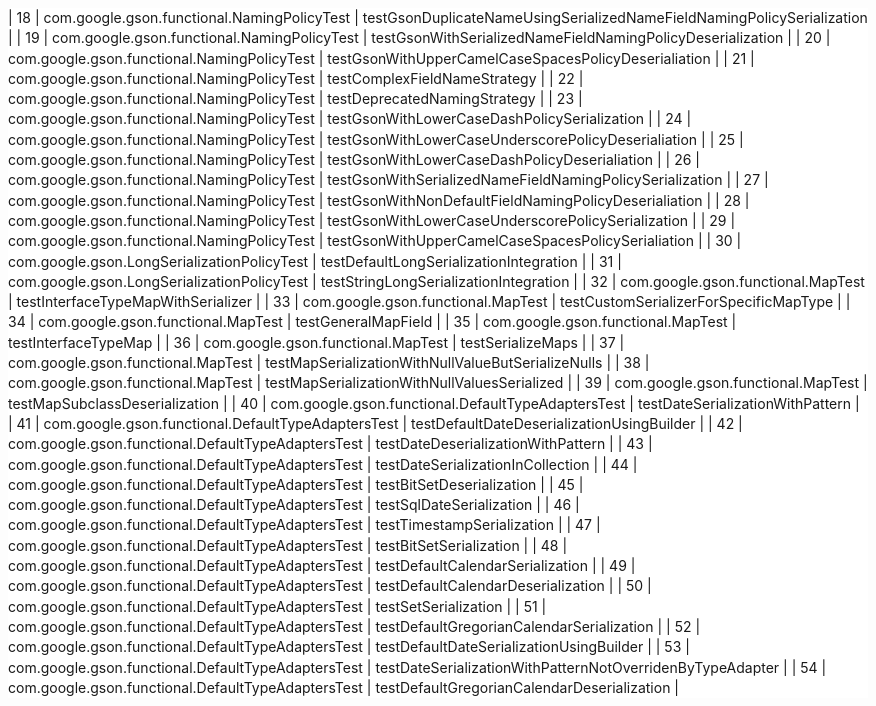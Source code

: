 | 18 | com.google.gson.functional.NamingPolicyTest | testGsonDuplicateNameUsingSerializedNameFieldNamingPolicySerialization |
| 19 | com.google.gson.functional.NamingPolicyTest | testGsonWithSerializedNameFieldNamingPolicyDeserialization |
| 20 | com.google.gson.functional.NamingPolicyTest | testGsonWithUpperCamelCaseSpacesPolicyDeserialiation |
| 21 | com.google.gson.functional.NamingPolicyTest | testComplexFieldNameStrategy |
| 22 | com.google.gson.functional.NamingPolicyTest | testDeprecatedNamingStrategy |
| 23 | com.google.gson.functional.NamingPolicyTest | testGsonWithLowerCaseDashPolicySerialization |
| 24 | com.google.gson.functional.NamingPolicyTest | testGsonWithLowerCaseUnderscorePolicyDeserialiation |
| 25 | com.google.gson.functional.NamingPolicyTest | testGsonWithLowerCaseDashPolicyDeserialiation |
| 26 | com.google.gson.functional.NamingPolicyTest | testGsonWithSerializedNameFieldNamingPolicySerialization |
| 27 | com.google.gson.functional.NamingPolicyTest | testGsonWithNonDefaultFieldNamingPolicyDeserialiation |
| 28 | com.google.gson.functional.NamingPolicyTest | testGsonWithLowerCaseUnderscorePolicySerialization |
| 29 | com.google.gson.functional.NamingPolicyTest | testGsonWithUpperCamelCaseSpacesPolicySerialiation |
| 30 | com.google.gson.LongSerializationPolicyTest | testDefaultLongSerializationIntegration |
| 31 | com.google.gson.LongSerializationPolicyTest | testStringLongSerializationIntegration |
| 32 | com.google.gson.functional.MapTest | testInterfaceTypeMapWithSerializer |
| 33 | com.google.gson.functional.MapTest | testCustomSerializerForSpecificMapType |
| 34 | com.google.gson.functional.MapTest | testGeneralMapField |
| 35 | com.google.gson.functional.MapTest | testInterfaceTypeMap |
| 36 | com.google.gson.functional.MapTest | testSerializeMaps |
| 37 | com.google.gson.functional.MapTest | testMapSerializationWithNullValueButSerializeNulls |
| 38 | com.google.gson.functional.MapTest | testMapSerializationWithNullValuesSerialized |
| 39 | com.google.gson.functional.MapTest | testMapSubclassDeserialization |
| 40 | com.google.gson.functional.DefaultTypeAdaptersTest | testDateSerializationWithPattern |
| 41 | com.google.gson.functional.DefaultTypeAdaptersTest | testDefaultDateDeserializationUsingBuilder |
| 42 | com.google.gson.functional.DefaultTypeAdaptersTest | testDateDeserializationWithPattern |
| 43 | com.google.gson.functional.DefaultTypeAdaptersTest | testDateSerializationInCollection |
| 44 | com.google.gson.functional.DefaultTypeAdaptersTest | testBitSetDeserialization |
| 45 | com.google.gson.functional.DefaultTypeAdaptersTest | testSqlDateSerialization |
| 46 | com.google.gson.functional.DefaultTypeAdaptersTest | testTimestampSerialization |
| 47 | com.google.gson.functional.DefaultTypeAdaptersTest | testBitSetSerialization |
| 48 | com.google.gson.functional.DefaultTypeAdaptersTest | testDefaultCalendarSerialization |
| 49 | com.google.gson.functional.DefaultTypeAdaptersTest | testDefaultCalendarDeserialization |
| 50 | com.google.gson.functional.DefaultTypeAdaptersTest | testSetSerialization |
| 51 | com.google.gson.functional.DefaultTypeAdaptersTest | testDefaultGregorianCalendarSerialization |
| 52 | com.google.gson.functional.DefaultTypeAdaptersTest | testDefaultDateSerializationUsingBuilder |
| 53 | com.google.gson.functional.DefaultTypeAdaptersTest | testDateSerializationWithPatternNotOverridenByTypeAdapter |
| 54 | com.google.gson.functional.DefaultTypeAdaptersTest | testDefaultGregorianCalendarDeserialization |